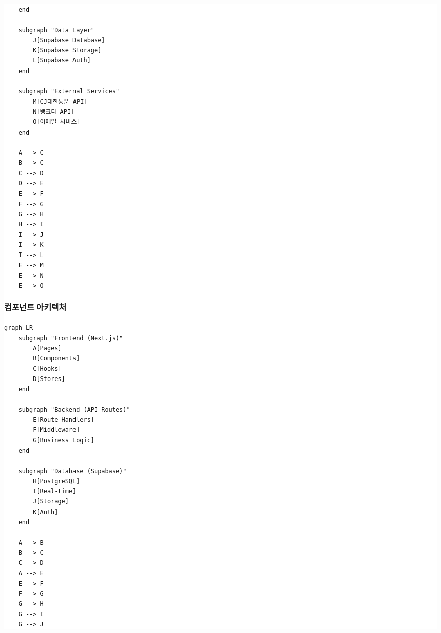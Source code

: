 ```mermaid
    end

    subgraph "Data Layer"
        J[Supabase Database]
        K[Supabase Storage]
        L[Supabase Auth]
    end

    subgraph "External Services"
        M[CJ대한통운 API]
        N[뱅크다 API]
        O[이메일 서비스]
    end

    A --> C
    B --> C
    C --> D
    D --> E
    E --> F
    F --> G
    G --> H
    H --> I
    I --> J
    I --> K
    I --> L
    E --> M
    E --> N
    E --> O
```

### 컴포넌트 아키텍처

```mermaid
graph LR
    subgraph "Frontend (Next.js)"
        A[Pages]
        B[Components]
        C[Hooks]
        D[Stores]
    end

    subgraph "Backend (API Routes)"
        E[Route Handlers]
        F[Middleware]
        G[Business Logic]
    end

    subgraph "Database (Supabase)"
        H[PostgreSQL]
        I[Real-time]
        J[Storage]
        K[Auth]
    end

    A --> B
    B --> C
    C --> D
    A --> E
    E --> F
    F --> G
    G --> H
    G --> I
    G --> J
```